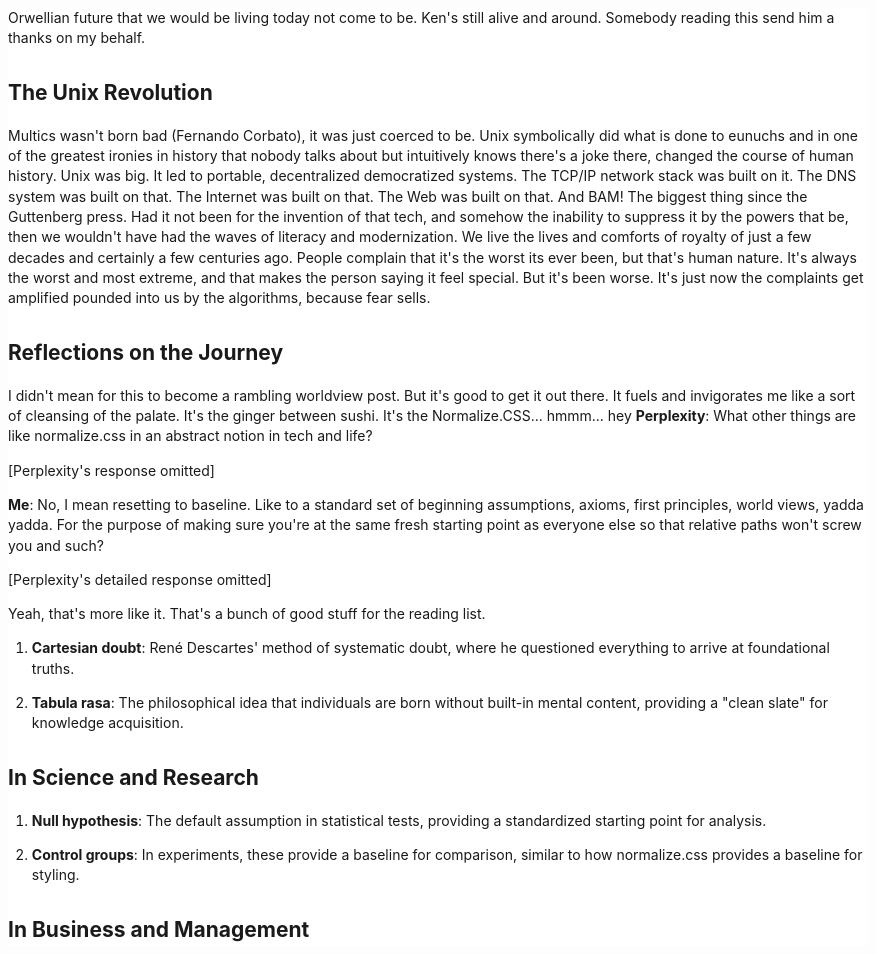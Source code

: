 Orwellian future that we would be living today not come to be. Ken's still alive
and around. Somebody reading this send him a thanks on my behalf.

## The Unix Revolution

Multics wasn't born bad (Fernando Corbato), it was just coerced to be. Unix
symbolically did what is done to eunuchs and in one of the greatest ironies in
history that nobody talks about but intuitively knows there's a joke there,
changed the course of human history. Unix was big. It led to portable,
decentralized democratized systems. The TCP/IP network stack was built on it.
The DNS system was built on that. The Internet was built on that. The Web was
built on that. And BAM! The biggest thing since the Guttenberg press. Had it not
been for the invention of that tech, and somehow the inability to suppress it by
the powers that be, then we wouldn't have had the waves of literacy and
modernization. We live the lives and comforts of royalty of just a few decades
and certainly a few centuries ago. People complain that it's the worst its ever
been, but that's human nature. It's always the worst and most extreme, and that
makes the person saying it feel special. But it's been worse. It's just now the
complaints get amplified pounded into us by the algorithms, because fear sells.

## Reflections on the Journey

I didn't mean for this to become a rambling worldview post. But it's good to get
it out there. It fuels and invigorates me like a sort of cleansing of the
palate. It's the ginger between sushi. It's the Normalize.CSS... hmmm... hey
**Perplexity**: What other things are like normalize.css in an abstract notion in
tech and life?

[Perplexity's response omitted]

**Me**: No, I mean resetting to baseline. Like to a standard set of beginning
assumptions, axioms, first principles, world views, yadda yadda. For the purpose
of making sure you're at the same fresh starting point as everyone else so that
relative paths won't screw you and such?

[Perplexity's detailed response omitted]

Yeah, that's more like it. That's a bunch of good stuff for the reading list.

1. **Cartesian doubt**: René Descartes' method of systematic doubt, where he questioned everything to arrive at foundational truths.

2. **Tabula rasa**: The philosophical idea that individuals are born without built-in mental content, providing a "clean slate" for knowledge acquisition.

## In Science and Research

1. **Null hypothesis**: The default assumption in statistical tests, providing a standardized starting point for analysis.

2. **Control groups**: In experiments, these provide a baseline for comparison, similar to how normalize.css provides a baseline for styling.

## In Business and Management
